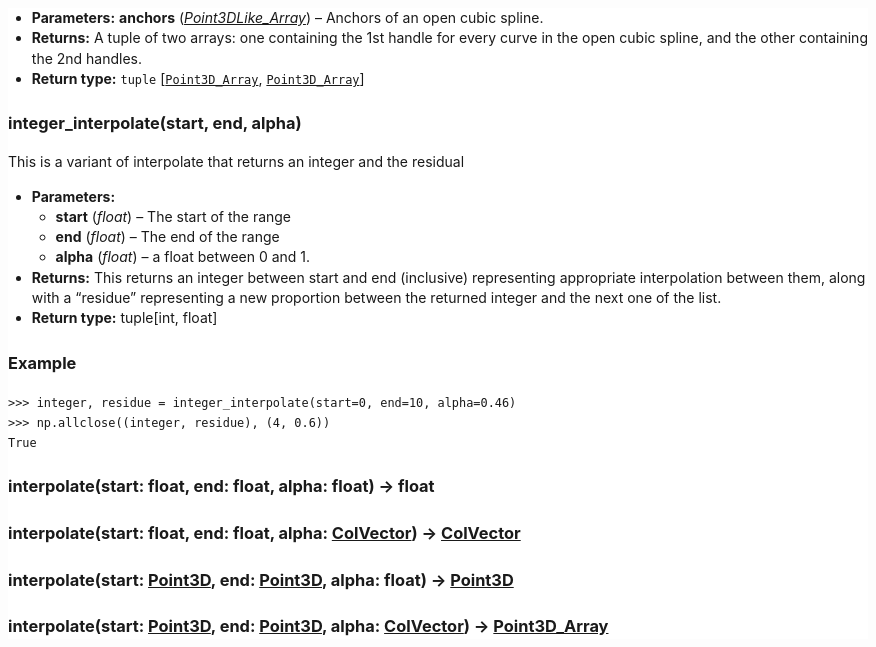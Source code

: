 * **Parameters:**
  **anchors** ([*Point3DLike_Array*](manim.typing.md#manim.typing.Point3DLike_Array)) – Anchors of an open cubic spline.
* **Returns:**
  A tuple of two arrays: one containing the 1st handle for every curve in
  the open cubic spline, and the other containing the 2nd handles.
* **Return type:**
  `tuple` [[`Point3D_Array`](manim.typing.md#manim.typing.Point3D_Array), [`Point3D_Array`](manim.typing.md#manim.typing.Point3D_Array)]

### integer_interpolate(start, end, alpha)

This is a variant of interpolate that returns an integer and the residual

* **Parameters:**
  * **start** (*float*) – The start of the range
  * **end** (*float*) – The end of the range
  * **alpha** (*float*) – a float between 0 and 1.
* **Returns:**
  This returns an integer between start and end (inclusive) representing
  appropriate interpolation between them, along with a
  “residue” representing a new proportion between the
  returned integer and the next one of the
  list.
* **Return type:**
  tuple[int, float]

### Example

```pycon
>>> integer, residue = integer_interpolate(start=0, end=10, alpha=0.46)
>>> np.allclose((integer, residue), (4, 0.6))
True
```

### interpolate(start: float, end: float, alpha: float) → float

### interpolate(start: float, end: float, alpha: [ColVector](manim.typing.md#manim.typing.ColVector)) → [ColVector](manim.typing.md#manim.typing.ColVector)

### interpolate(start: [Point3D](manim.typing.md#manim.typing.Point3D), end: [Point3D](manim.typing.md#manim.typing.Point3D), alpha: float) → [Point3D](manim.typing.md#manim.typing.Point3D)

### interpolate(start: [Point3D](manim.typing.md#manim.typing.Point3D), end: [Point3D](manim.typing.md#manim.typing.Point3D), alpha: [ColVector](manim.typing.md#manim.typing.ColVector)) → [Point3D_Array](manim.typing.md#manim.typing.Point3D_Array)
